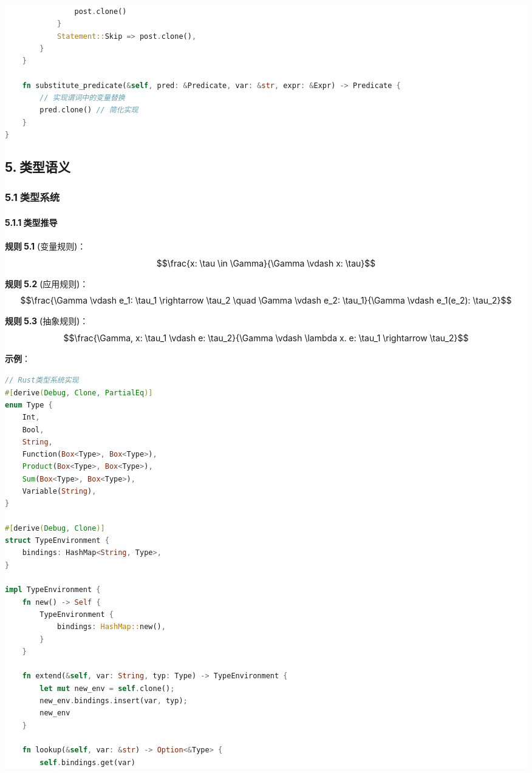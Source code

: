 ```rust
                post.clone()
            }
            Statement::Skip => post.clone(),
        }
    }
    
    fn substitute_predicate(&self, pred: &Predicate, var: &str, expr: &Expr) -> Predicate {
        // 实现谓词中的变量替换
        pred.clone() // 简化实现
    }
}
```

## 5. 类型语义

### 5.1 类型系统

#### 5.1.1 类型推导

**规则 5.1** (变量规则)：
$$\frac{x: \tau \in \Gamma}{\Gamma \vdash x: \tau}$$

**规则 5.2** (应用规则)：
$$\frac{\Gamma \vdash e_1: \tau_1 \rightarrow \tau_2 \quad \Gamma \vdash e_2: \tau_1}{\Gamma \vdash e_1(e_2): \tau_2}$$

**规则 5.3** (抽象规则)：
$$\frac{\Gamma, x: \tau_1 \vdash e: \tau_2}{\Gamma \vdash \lambda x. e: \tau_1 \rightarrow \tau_2}$$

**示例**：

```rust
// Rust类型系统实现
#[derive(Debug, Clone, PartialEq)]
enum Type {
    Int,
    Bool,
    String,
    Function(Box<Type>, Box<Type>),
    Product(Box<Type>, Box<Type>),
    Sum(Box<Type>, Box<Type>),
    Variable(String),
}

#[derive(Debug, Clone)]
struct TypeEnvironment {
    bindings: HashMap<String, Type>,
}

impl TypeEnvironment {
    fn new() -> Self {
        TypeEnvironment {
            bindings: HashMap::new(),
        }
    }
    
    fn extend(&self, var: String, typ: Type) -> TypeEnvironment {
        let mut new_env = self.clone();
        new_env.bindings.insert(var, typ);
        new_env
    }
    
    fn lookup(&self, var: &str) -> Option<&Type> {
        self.bindings.get(var)
```